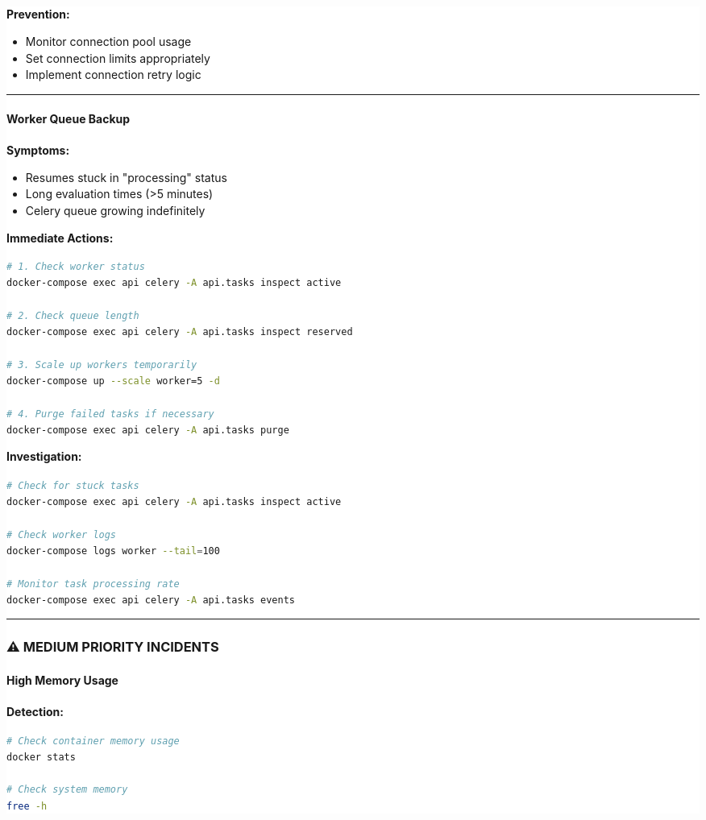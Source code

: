 **Prevention:**
- Monitor connection pool usage
- Set connection limits appropriately
- Implement connection retry logic

---

#### Worker Queue Backup

**Symptoms:**
- Resumes stuck in "processing" status
- Long evaluation times (>5 minutes)
- Celery queue growing indefinitely

**Immediate Actions:**
```bash
# 1. Check worker status
docker-compose exec api celery -A api.tasks inspect active

# 2. Check queue length
docker-compose exec api celery -A api.tasks inspect reserved

# 3. Scale up workers temporarily
docker-compose up --scale worker=5 -d

# 4. Purge failed tasks if necessary
docker-compose exec api celery -A api.tasks purge
```

**Investigation:**
```bash
# Check for stuck tasks
docker-compose exec api celery -A api.tasks inspect active

# Check worker logs
docker-compose logs worker --tail=100

# Monitor task processing rate
docker-compose exec api celery -A api.tasks events
```

---

### ⚠️ **MEDIUM PRIORITY INCIDENTS**

#### High Memory Usage

**Detection:**
```bash
# Check container memory usage
docker stats

# Check system memory
free -h
```
